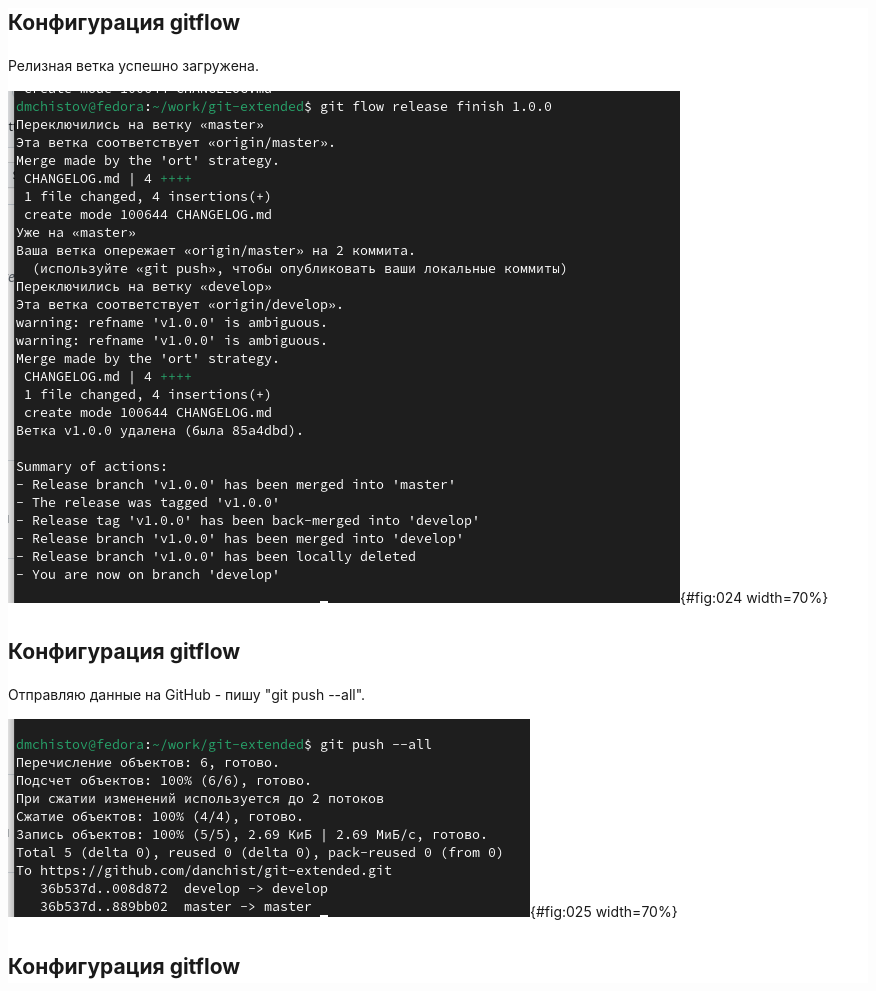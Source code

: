 ## Конфигурация gitflow

Релизная ветка успешно загружена.

![Успех](image/IMG_024.png){#fig:024 width=70%}

## Конфигурация gitflow

Отправляю данные на GitHub - пишу "git push --all".

![git push --all](image/IMG_025.png){#fig:025 width=70%}

## Конфигурация gitflow
